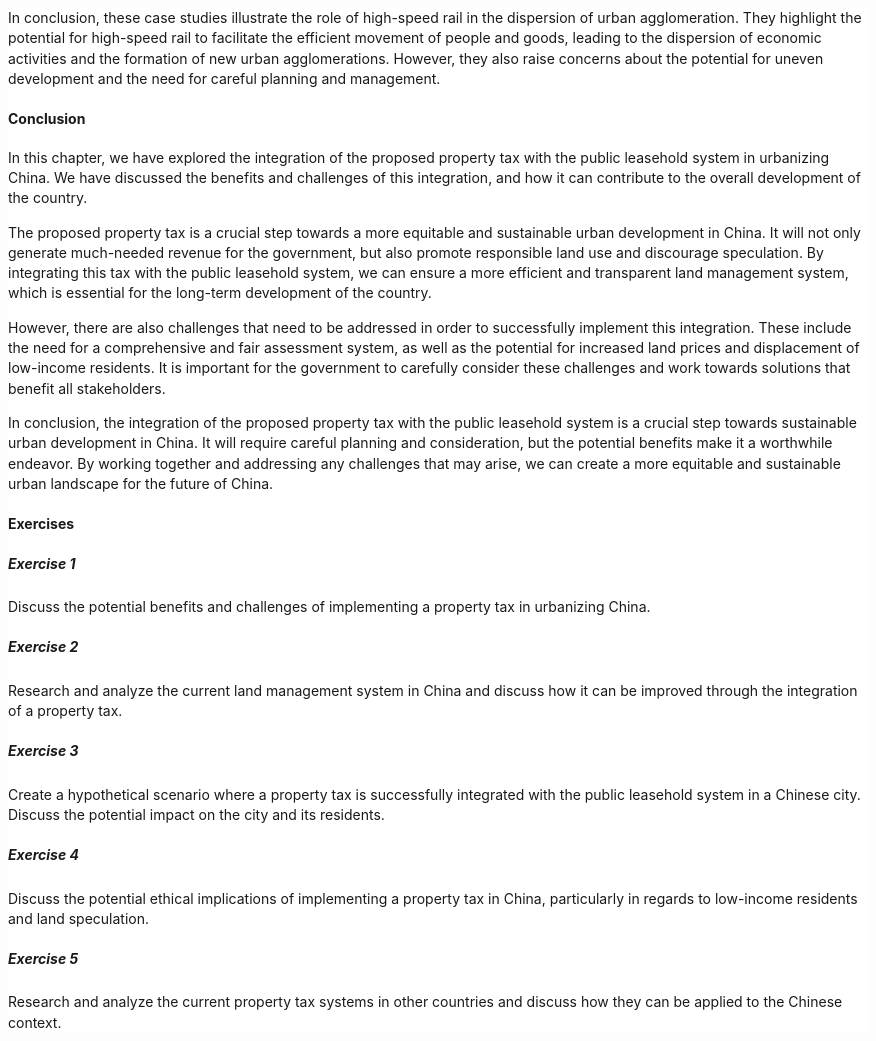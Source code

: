 In conclusion, these case studies illustrate the role of high-speed rail in the dispersion of urban agglomeration. They highlight the potential for high-speed rail to facilitate the efficient movement of people and goods, leading to the dispersion of economic activities and the formation of new urban agglomerations. However, they also raise concerns about the potential for uneven development and the need for careful planning and management.




#### Conclusion

In this chapter, we have explored the integration of the proposed property tax with the public leasehold system in urbanizing China. We have discussed the benefits and challenges of this integration, and how it can contribute to the overall development of the country.

The proposed property tax is a crucial step towards a more equitable and sustainable urban development in China. It will not only generate much-needed revenue for the government, but also promote responsible land use and discourage speculation. By integrating this tax with the public leasehold system, we can ensure a more efficient and transparent land management system, which is essential for the long-term development of the country.

However, there are also challenges that need to be addressed in order to successfully implement this integration. These include the need for a comprehensive and fair assessment system, as well as the potential for increased land prices and displacement of low-income residents. It is important for the government to carefully consider these challenges and work towards solutions that benefit all stakeholders.

In conclusion, the integration of the proposed property tax with the public leasehold system is a crucial step towards sustainable urban development in China. It will require careful planning and consideration, but the potential benefits make it a worthwhile endeavor. By working together and addressing any challenges that may arise, we can create a more equitable and sustainable urban landscape for the future of China.

#### Exercises

##### Exercise 1
Discuss the potential benefits and challenges of implementing a property tax in urbanizing China.

##### Exercise 2
Research and analyze the current land management system in China and discuss how it can be improved through the integration of a property tax.

##### Exercise 3
Create a hypothetical scenario where a property tax is successfully integrated with the public leasehold system in a Chinese city. Discuss the potential impact on the city and its residents.

##### Exercise 4
Discuss the potential ethical implications of implementing a property tax in China, particularly in regards to low-income residents and land speculation.

##### Exercise 5
Research and analyze the current property tax systems in other countries and discuss how they can be applied to the Chinese context.


